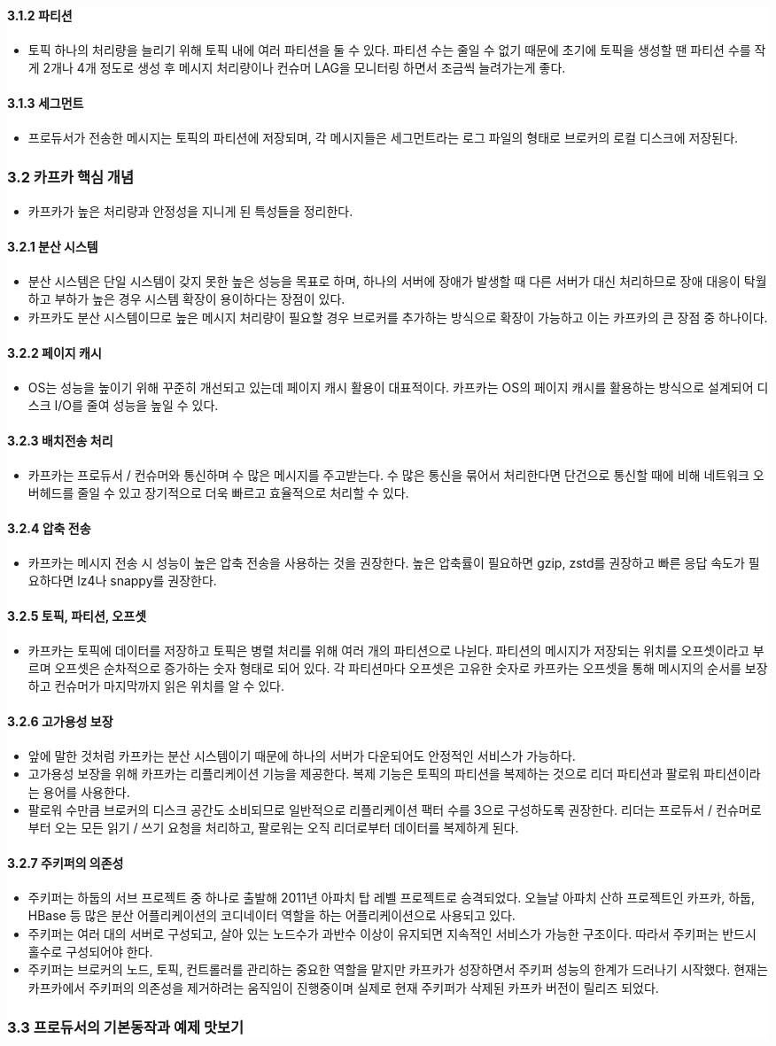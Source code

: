 #### 3.1.2 파티션

- 토픽 하나의 처리량을 늘리기 위해 토픽 내에 여러 파티션을 둘 수 있다. 파티션 수는 줄일 수 없기 때문에 초기에 토픽을 생성할 땐 파티션 수를 작게 2개나 4개 정도로 생성 후 메시지 처리량이나 컨슈머 LAG을 모니터링 하면서 조금씩 늘려가는게 좋다.

#### 3.1.3 세그먼트

- 프로듀서가 전송한 메시지는 토픽의 파티션에 저장되며, 각 메시지들은 세그먼트라는 로그 파일의 형태로 브로커의 로컬 디스크에 저장된다.

### 3.2 카프카 핵심 개념

- 카프카가 높은 처리량과 안정성을 지니게 된 특성들을 정리한다.

#### 3.2.1 분산 시스템

- 분산 시스템은 단일 시스템이 갖지 못한 높은 성능을 목표로 하며, 하나의 서버에 장애가 발생할 때 다른 서버가 대신 처리하므로 장애 대응이 탁월하고 부하가 높은 경우 시스템 확장이 용이하다는 장점이 있다.
- 카프카도 분산 시스템이므로 높은 메시지 처리량이 필요할 경우 브로커를 추가하는 방식으로 확장이 가능하고 이는 카프카의 큰 장점 중 하나이다.

#### 3.2.2 페이지 캐시

- OS는 성능을 높이기 위해 꾸준히 개선되고 있는데 페이지 캐시 활용이 대표적이다. 카프카는 OS의 페이지 캐시를 활용하는 방식으로 설계되어 디스크 I/O를 줄여 성능을 높일 수 있다.

#### 3.2.3 배치전송 처리

- 카프카는 프로듀서 / 컨슈머와 통신하며 수 많은 메시지를 주고받는다. 수 많은 통신을 묶어서 처리한다면 단건으로 통신할 때에 비해 네트워크 오버헤드를 줄일 수 있고 장기적으로 더욱 빠르고 효율적으로 처리할 수 있다.

#### 3.2.4 압축 전송

- 카프카는 메시지 전송 시 성능이 높은 압축 전송을 사용하는 것을 권장한다. 높은 압축률이 필요하면 gzip, zstd를 권장하고 빠른 응답 속도가 필요하다면 lz4나 snappy를 권장한다.

#### 3.2.5 토픽, 파티션, 오프셋

- 카프카는 토픽에 데이터를 저장하고 토픽은 병렬 처리를 위해 여러 개의 파티션으로 나뉜다. 파티션의 메시지가 저장되는 위치를 오프셋이라고 부르며 오프셋은 순차적으로 증가하는 숫자 형태로 되어 있다. 각 파티션마다 오프셋은 고유한 숫자로 카프카는 오프셋을 통해 메시지의 순서를 보장하고 컨슈머가 마지막까지 읽은 위치를 알 수 있다.

#### 3.2.6 고가용성 보장

- 앞에 말한 것처럼 카프카는 분산 시스템이기 때문에 하나의 서버가 다운되어도 안정적인 서비스가 가능하다.
- 고가용성 보장을 위해 카프카는 리플리케이션 기능을 제공한다. 복제 기능은 토픽의 파티션을 복제하는 것으로 리더 파티션과 팔로워 파티션이라는 용어를 사용한다.
- 팔로워 수만큼 브로커의 디스크 공간도 소비되므로 일반적으로 리플리케이션 팩터 수를 3으로 구성하도록 권장한다. 리더는 프로듀서 / 컨슈머로부터 오는 모든 읽기 / 쓰기 요청을 처리하고, 팔로워는 오직 리더로부터 데이터를 복제하게 된다.

#### 3.2.7 주키퍼의 의존성

- 주키퍼는 하둡의 서브 프로젝트 중 하나로 출발해 2011년 아파치 탑 레벨 프로젝트로 승격되었다. 오늘날 아파치 산하 프로젝트인 카프카, 하둡, HBase 등 많은 분산 어플리케이션의 코디네이터 역할을 하는 어플리케이션으로 사용되고 있다.
- 주키퍼는 여러 대의 서버로 구성되고, 살아 있는 노드수가 과반수 이상이 유지되면 지속적인 서비스가 가능한 구조이다. 따라서 주키퍼는 반드시 홀수로 구성되어야 한다.
- 주키퍼는 브로커의 노드, 토픽, 컨트롤러를 관리하는 중요한 역할을 맡지만 카프카가 성장하면서 주키퍼 성능의 한계가 드러나기 시작했다. 현재는 카프카에서 주키퍼의 의존성을 제거하려는 움직임이 진행중이며 실제로 현재 주키퍼가 삭제된 카프카 버전이 릴리즈 되었다.

### 3.3 프로듀서의 기본동작과 예제 맛보기
